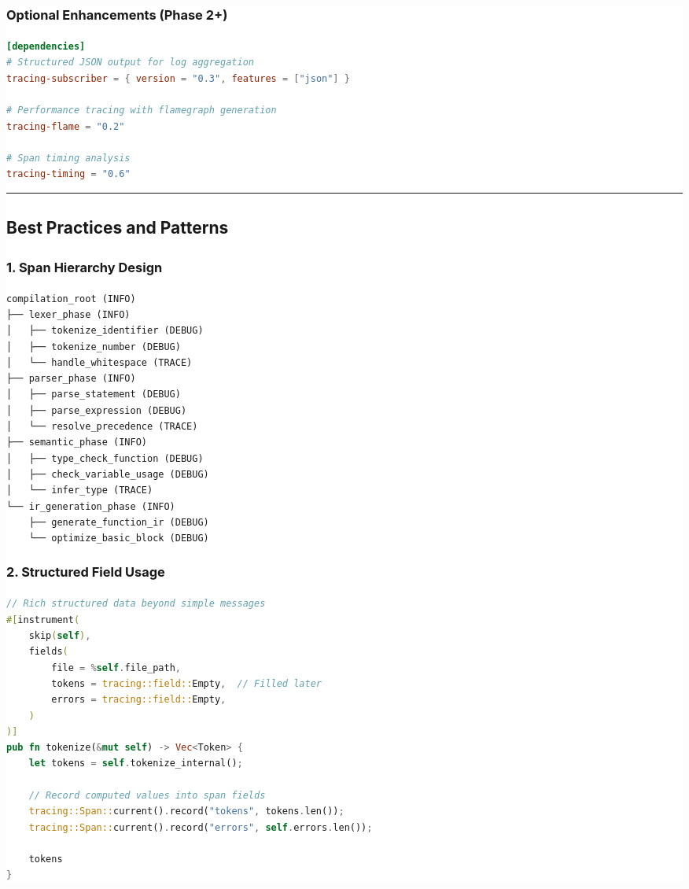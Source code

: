 ### Optional Enhancements (Phase 2+)

```toml
[dependencies]
# Structured JSON output for log aggregation
tracing-subscriber = { version = "0.3", features = ["json"] }

# Performance tracing with flamegraph generation
tracing-flame = "0.2"

# Span timing analysis
tracing-timing = "0.6"
```

---

## Best Practices and Patterns

### 1. Span Hierarchy Design

```
compilation_root (INFO)
├── lexer_phase (INFO)
│   ├── tokenize_identifier (DEBUG)
│   ├── tokenize_number (DEBUG)
│   └── handle_whitespace (TRACE)
├── parser_phase (INFO)
│   ├── parse_statement (DEBUG)
│   ├── parse_expression (DEBUG)
│   └── resolve_precedence (TRACE)
├── semantic_phase (INFO)
│   ├── type_check_function (DEBUG)
│   ├── check_variable_usage (DEBUG)
│   └── infer_type (TRACE)
└── ir_generation_phase (INFO)
    ├── generate_function_ir (DEBUG)
    └── optimize_basic_block (DEBUG)
```

### 2. Structured Field Usage

```rust
// Rich structured data beyond simple messages
#[instrument(
    skip(self),
    fields(
        file = %self.file_path,
        tokens = tracing::field::Empty,  // Filled later
        errors = tracing::field::Empty,
    )
)]
pub fn tokenize(&mut self) -> Vec<Token> {
    let tokens = self.tokenize_internal();
    
    // Record computed values into span fields
    tracing::Span::current().record("tokens", tokens.len());
    tracing::Span::current().record("errors", self.errors.len());
    
    tokens
}
```
